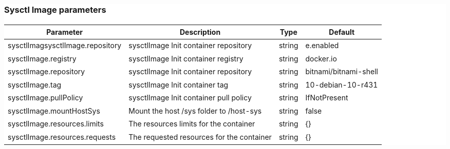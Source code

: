 ### Sysctl Image parameters
|Parameter|Description|Type|Default|
|---------|-----------|----|-------|
|sysctlImagsysctlImage.repository	|sysctlImage Init container repository	|string|e.enabled	|Enable an init container to modify Kernel settings	|string|false|
|sysctlImage.registry	|sysctlImage Init container registry	|string|docker.io|
|sysctlImage.repository	|sysctlImage Init container repository	|string|bitnami/bitnami-shell|
|sysctlImage.tag	|sysctlImage Init container tag	|string|10-debian-10-r431|
|sysctlImage.pullPolicy	|sysctlImage Init container pull policy	|string|IfNotPresent|
|sysctlImage.mountHostSys	|Mount the host /sys folder to /host-sys	|string|false|
|sysctlImage.resources.limits	|The resources limits for the container	|string|{}|
|sysctlImage.resources.requests	|The requested resources for the container	|string|{}|

